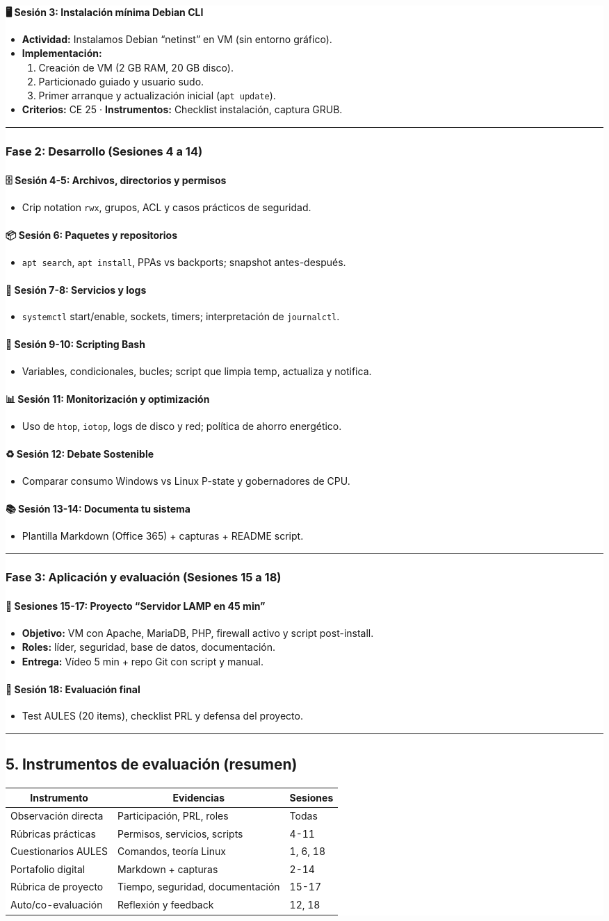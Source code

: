 #### 🖥️ Sesión 3: Instalación mínima Debian CLI
* **Actividad:** Instalamos Debian “netinst” en VM (sin entorno gráfico).  
* **Implementación:**  
  1. Creación de VM (2 GB RAM, 20 GB disco).  
  2. Particionado guiado y usuario sudo.  
  3. Primer arranque y actualización inicial (`apt update`).  
* **Criterios:** CE 25 · **Instrumentos:** Checklist instalación, captura GRUB.

---

### Fase 2: Desarrollo (Sesiones 4 a 14)

#### 🗄️ Sesión 4-5: Archivos, directorios y permisos  
* Crip notation `rwx`, grupos, ACL y casos prácticos de seguridad.

#### 📦 Sesión 6: Paquetes y repositorios  
* `apt search`, `apt install`, PPAs vs backports; snapshot antes-después.

#### 🔧 Sesión 7-8: Servicios y logs  
* `systemctl` start/enable, sockets, timers; interpretación de `journalctl`.

#### 📝 Sesión 9-10: Scripting Bash  
* Variables, condicionales, bucles; script que limpia temp, actualiza y notifica.

#### 📊 Sesión 11: Monitorización y optimización  
* Uso de `htop`, `iotop`, logs de disco y red; política de ahorro energético.

#### ♻️ Sesión 12: Debate Sostenible  
* Comparar consumo Windows vs Linux P-state y gobernadores de CPU.

#### 📚 Sesión 13-14: Documenta tu sistema  
* Plantilla Markdown (Office 365) + capturas + README script.

---

### Fase 3: Aplicación y evaluación (Sesiones 15 a 18)

#### 🚀 Sesiones 15-17: Proyecto “Servidor LAMP en 45 min”
* **Objetivo:** VM con Apache, MariaDB, PHP, firewall activo y script post-install.  
* **Roles:** líder, seguridad, base de datos, documentación.  
* **Entrega:** Vídeo 5 min + repo Git con script y manual.

#### 📝 Sesión 18: Evaluación final
* Test AULES (20 items), checklist PRL y defensa del proyecto.

---

## 5. Instrumentos de evaluación (resumen)

| Instrumento | Evidencias | Sesiones |
|-------------|-----------|----------|
| Observación directa | Participación, PRL, roles | Todas |
| Rúbricas prácticas | Permisos, servicios, scripts | 4-11 |
| Cuestionarios AULES | Comandos, teoría Linux | 1, 6, 18 |
| Portafolio digital | Markdown + capturas | 2-14 |
| Rúbrica de proyecto | Tiempo, seguridad, documentación | 15-17 |
| Auto/co-evaluación | Reflexión y feedback | 12, 18 |
